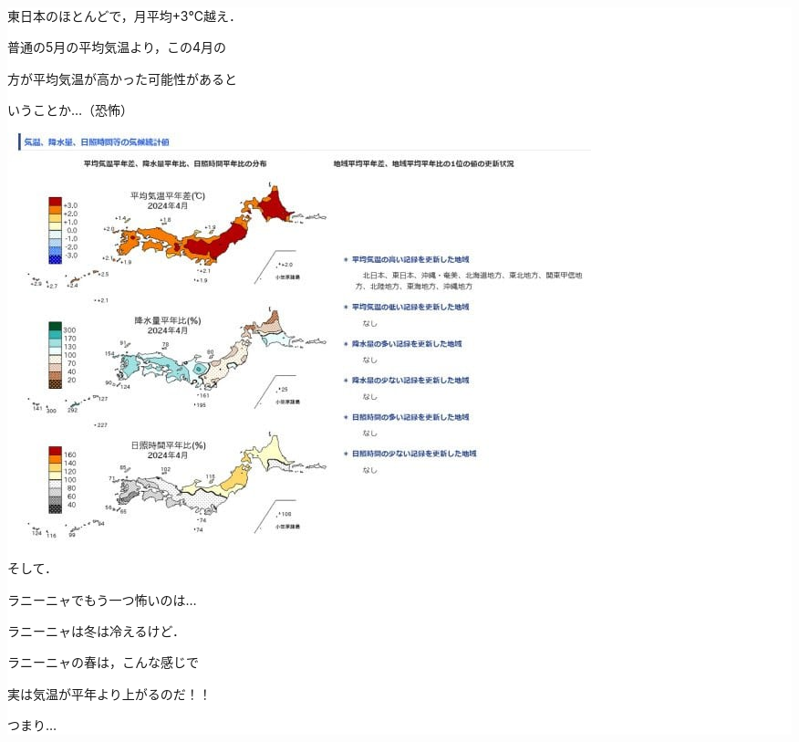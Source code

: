 
東日本のほとんどで，月平均+3℃越え．


普通の5月の平均気温より，この4月の


方が平均気温が高かった可能性があると


いうことか…（恐怖）




![9b52cc6ca44c100f9ba03fc676c4fe71.jpg](images/9b52cc6ca44c100f9ba03fc676c4fe71.jpg)







そして．


ラニーニャでもう一つ怖いのは…


ラニーニャは冬は冷えるけど．


ラニーニャの春は，こんな感じで


実は気温が平年より上がるのだ！！





つまり…
